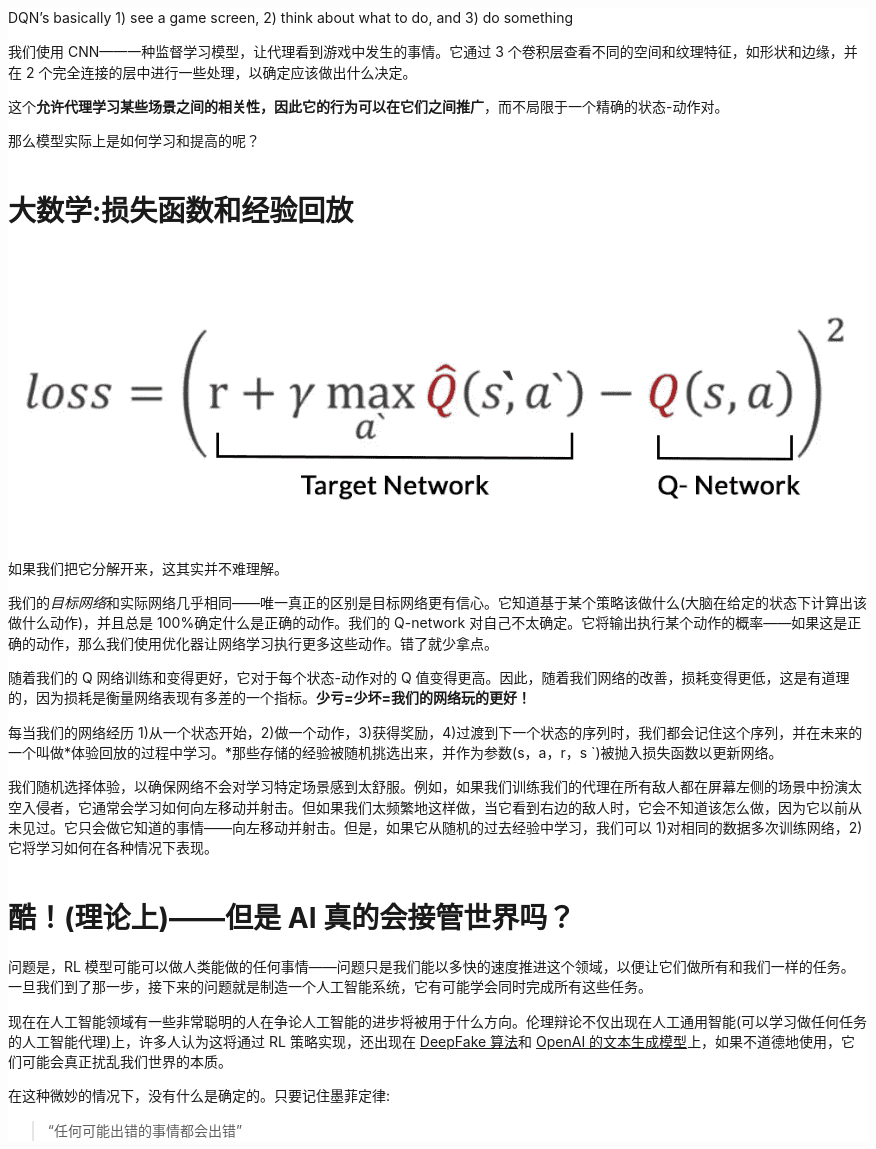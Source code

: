 DQN’s basically 1) see a game screen, 2) think about what to do, and 3) do something

我们使用 CNN——一种监督学习模型，让代理看到游戏中发生的事情。它通过 3 个卷积层查看不同的空间和纹理特征，如形状和边缘，并在 2 个完全连接的层中进行一些处理，以确定应该做出什么决定。

这个**允许代理学习某些场景之间的相关性，因此它的行为可以在它们之间推广**，而不局限于一个精确的状态-动作对。

那么模型实际上是如何学习和提高的呢？

# 大数学:损失函数和经验回放

![](img/b362df1578b1aba3a9f3742dc9f850d4.png)

如果我们把它分解开来，这其实并不难理解。

我们的*目标网络*和实际网络几乎相同——唯一真正的区别是目标网络更有信心。它知道基于某个策略该做什么(大脑在给定的状态下计算出该做什么动作)，并且总是 100%确定什么是正确的动作。我们的 Q-network 对自己不太确定。它将输出执行某个动作的概率——如果这是正确的动作，那么我们使用优化器让网络学习执行更多这些动作。错了就少拿点。

随着我们的 Q 网络训练和变得更好，它对于每个状态-动作对的 Q 值变得更高。因此，随着我们网络的改善，损耗变得更低，这是有道理的，因为损耗是衡量网络表现有多差的一个指标。**少亏=少坏=我们的网络玩的更好！**

每当我们的网络经历 1)从一个状态开始，2)做一个动作，3)获得奖励，4)过渡到下一个状态的序列时，我们都会记住这个序列，并在未来的一个叫做*体验回放的过程中学习。*那些存储的经验被随机挑选出来，并作为参数(s，a，r，s `)被抛入损失函数以更新网络。

我们随机选择体验，以确保网络不会对学习特定场景感到太舒服。例如，如果我们训练我们的代理在所有敌人都在屏幕左侧的场景中扮演太空入侵者，它通常会学习如何向左移动并射击。但如果我们太频繁地这样做，当它看到右边的敌人时，它会不知道该怎么做，因为它以前从未见过。它只会做它知道的事情——向左移动并射击。但是，如果它从随机的过去经验中学习，我们可以 1)对相同的数据多次训练网络，2)它将学习如何在各种情况下表现。

# 酷！(理论上)——但是 AI 真的会接管世界吗？

问题是，RL 模型可能可以做人类能做的任何事情——问题只是我们能以多快的速度推进这个领域，以便让它们做所有和我们一样的任务。一旦我们到了那一步，接下来的问题就是制造一个人工智能系统，它有可能学会同时完成所有这些任务。

现在在人工智能领域有一些非常聪明的人在争论人工智能的进步将被用于什么方向。伦理辩论不仅出现在人工通用智能(可以学习做任何任务的人工智能代理)上，许多人认为这将通过 RL 策略实现，还出现在 [DeepFake 算法](https://www.youtube.com/watch?v=gLoI9hAX9dw)和 [OpenAI 的文本生成模型](https://blog.openai.com/better-language-models/)上，如果不道德地使用，它们可能会真正扰乱我们世界的本质。

在这种微妙的情况下，没有什么是确定的。只要记住墨菲定律:

> “任何可能出错的事情都会出错”
